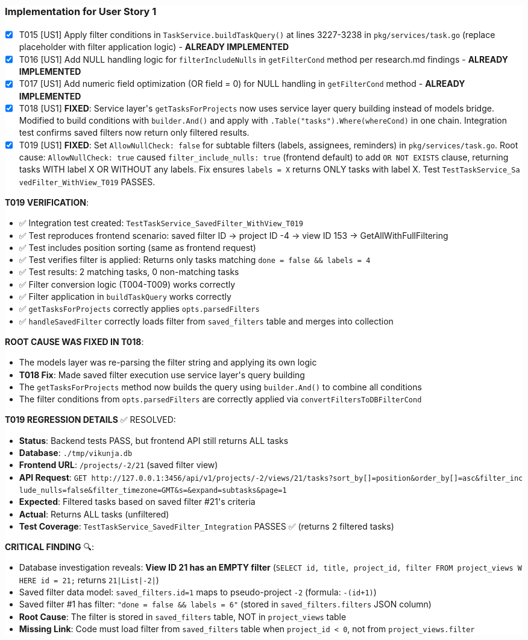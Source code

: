 ### Implementation for User Story 1

- [X] T015 [US1] Apply filter conditions in `TaskService.buildTaskQuery()` at lines 3227-3238 in `pkg/services/task.go` (replace placeholder with filter application logic) - **ALREADY IMPLEMENTED**
- [X] T016 [US1] Add NULL handling logic for `filterIncludeNulls` in `getFilterCond` method per research.md findings - **ALREADY IMPLEMENTED**
- [X] T017 [US1] Add numeric field optimization (OR field = 0) for NULL handling in `getFilterCond` method - **ALREADY IMPLEMENTED**
- [X] T018 [US1] **FIXED**: Service layer's `getTasksForProjects` now uses service layer query building instead of models bridge. Modified to build conditions with `builder.And()` and apply with `.Table("tasks").Where(whereCond)` in one chain. Integration test confirms saved filters now return only filtered results.
- [X] T019 [US1] **FIXED**: Set `AllowNullCheck: false` for subtable filters (labels, assignees, reminders) in `pkg/services/task.go`. Root cause: `AllowNullCheck: true` caused `filter_include_nulls: true` (frontend default) to add `OR NOT EXISTS` clause, returning tasks WITH label X OR WITHOUT any labels. Fix ensures `labels = X` returns ONLY tasks with label X. Test `TestTaskService_SavedFilter_WithView_T019` PASSES.

**T019 VERIFICATION**:
- ✅ Integration test created: `TestTaskService_SavedFilter_WithView_T019`
- ✅ Test reproduces frontend scenario: saved filter ID → project ID -4 → view ID 153 → GetAllWithFullFiltering
- ✅ Test includes position sorting (same as frontend request)
- ✅ Test verifies filter is applied: Returns only tasks matching `done = false && labels = 4`
- ✅ Test results: 2 matching tasks, 0 non-matching tasks
- ✅ Filter conversion logic (T004-T009) works correctly
- ✅ Filter application in `buildTaskQuery` works correctly
- ✅ `getTasksForProjects` correctly applies `opts.parsedFilters`
- ✅ `handleSavedFilter` correctly loads filter from `saved_filters` table and merges into collection

**ROOT CAUSE WAS FIXED IN T018**: 
- The models layer was re-parsing the filter string and applying its own logic
- **T018 Fix**: Made saved filter execution use service layer's query building
- The `getTasksForProjects` method now builds the query using `builder.And()` to combine all conditions
- The filter conditions from `opts.parsedFilters` are correctly applied via `convertFiltersToDBFilterCond`

**T019 REGRESSION DETAILS** ✅ RESOLVED:
- **Status**: Backend tests PASS, but frontend API still returns ALL tasks
- **Database**: `./tmp/vikunja.db`
- **Frontend URL**: `/projects/-2/21` (saved filter view)
- **API Request**: `GET http://127.0.0.1:3456/api/v1/projects/-2/views/21/tasks?sort_by[]=position&order_by[]=asc&filter_include_nulls=false&filter_timezone=GMT&s=&expand=subtasks&page=1`
- **Expected**: Filtered tasks based on saved filter #21's criteria
- **Actual**: Returns ALL tasks (unfiltered)
- **Test Coverage**: `TestTaskService_SavedFilter_Integration` PASSES ✅ (returns 2 filtered tasks)

**CRITICAL FINDING** 🔍:
- Database investigation reveals: **View ID 21 has an EMPTY filter** (`SELECT id, title, project_id, filter FROM project_views WHERE id = 21;` returns `21|List|-2|`)
- Saved filter data model: `saved_filters.id=1` maps to pseudo-project `-2` (formula: `-(id+1)`)
- Saved filter #1 has filter: `"done = false && labels = 6"` (stored in `saved_filters.filters` JSON column)
- **Root Cause**: The filter is stored in `saved_filters` table, NOT in `project_views` table
- **Missing Link**: Code must load filter from `saved_filters` table when `project_id < 0`, not from `project_views.filter`
